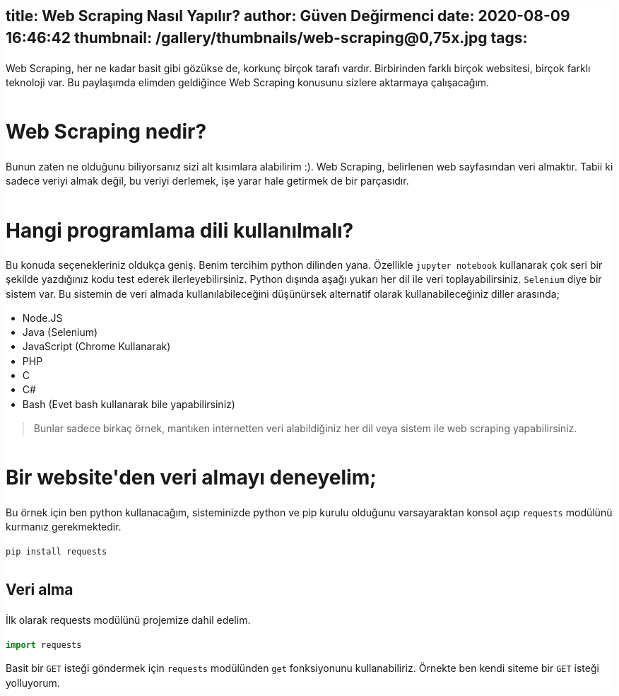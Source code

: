 title: Web Scraping Nasıl Yapılır?
author: Güven Değirmenci
date: 2020-08-09 16:46:42
thumbnail: /gallery/thumbnails/web-scraping@0,75x.jpg
tags:
---
Web Scraping, her ne kadar basit gibi gözükse de, korkunç birçok tarafı vardır. Birbirinden farklı birçok websitesi, birçok farklı teknoloji var. Bu paylaşımda elimden geldiğince Web Scraping konusunu sizlere aktarmaya çalışacağım.

# Web Scraping nedir?

Bunun zaten ne olduğunu biliyorsanız sizi alt kısımlara alabilirim :). Web Scraping, belirlenen web sayfasından veri almaktır. Tabii ki sadece veriyi almak değil, bu veriyi derlemek, işe yarar hale getirmek de bir parçasıdır.


# Hangi programlama dili kullanılmalı?
Bu konuda seçenekleriniz oldukça geniş. Benim tercihim python dilinden yana. Özellikle `jupyter notebook` kullanarak çok seri bir şekilde yazdığınız kodu test ederek ilerleyebilirsiniz. Python dışında aşağı yukarı her dil ile veri toplayabilirsiniz. `Selenium` diye bir sistem var. Bu sistemin de veri almada kullanılabileceğini düşünürsek alternatif olarak kullanabileceğiniz diller arasında;
- Node.JS
- Java (Selenium)
- JavaScript (Chrome Kullanarak)
- PHP
- C
- C#
- Bash (Evet bash kullanarak bile yapabilirsiniz)

> Bunlar sadece birkaç örnek, mantıken internetten veri alabildiğiniz her dil veya sistem ile web scraping yapabilirsiniz.

# Bir website'den veri almayı deneyelim;

Bu örnek için ben python kullanacağım, sisteminizde python ve pip kurulu olduğunu varsayaraktan konsol açıp `requests` modülünü kurmanız gerekmektedir.
```bash
pip install requests
```

## Veri alma

İlk olarak requests modülünü projemize dahil edelim.

```python
import requests
```

Basit bir `GET` isteği göndermek için `requests` modülünden `get` fonksiyonunu kullanabiliriz. Örnekte ben kendi siteme bir `GET` isteği yolluyorum.
